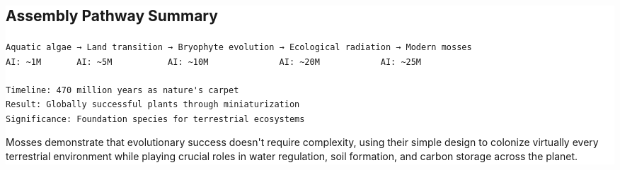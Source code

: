 ## Assembly Pathway Summary

```
Aquatic algae → Land transition → Bryophyte evolution → Ecological radiation → Modern mosses
AI: ~1M       AI: ~5M           AI: ~10M              AI: ~20M            AI: ~25M

Timeline: 470 million years as nature's carpet
Result: Globally successful plants through miniaturization
Significance: Foundation species for terrestrial ecosystems
```

Mosses demonstrate that evolutionary success doesn't require complexity, using their simple design to colonize virtually every terrestrial environment while playing crucial roles in water regulation, soil formation, and carbon storage across the planet.
